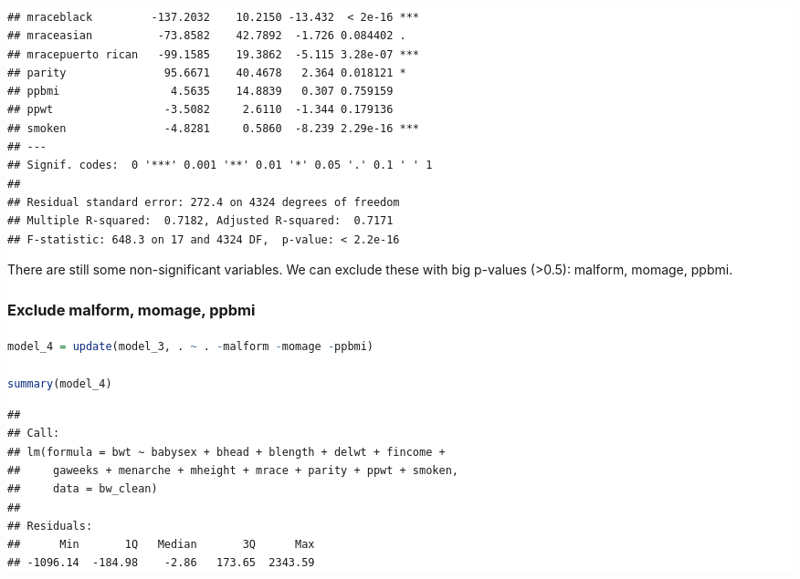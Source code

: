     ## mraceblack         -137.2032    10.2150 -13.432  < 2e-16 ***
    ## mraceasian          -73.8582    42.7892  -1.726 0.084402 .  
    ## mracepuerto rican   -99.1585    19.3862  -5.115 3.28e-07 ***
    ## parity               95.6671    40.4678   2.364 0.018121 *  
    ## ppbmi                 4.5635    14.8839   0.307 0.759159    
    ## ppwt                 -3.5082     2.6110  -1.344 0.179136    
    ## smoken               -4.8281     0.5860  -8.239 2.29e-16 ***
    ## ---
    ## Signif. codes:  0 '***' 0.001 '**' 0.01 '*' 0.05 '.' 0.1 ' ' 1
    ## 
    ## Residual standard error: 272.4 on 4324 degrees of freedom
    ## Multiple R-squared:  0.7182, Adjusted R-squared:  0.7171 
    ## F-statistic: 648.3 on 17 and 4324 DF,  p-value: < 2.2e-16

There are still some non-significant variables. We can exclude these
with big p-values (\>0.5): malform, momage, ppbmi.

### Exclude malform, momage, ppbmi

``` r
model_4 = update(model_3, . ~ . -malform -momage -ppbmi)

summary(model_4)
```

    ## 
    ## Call:
    ## lm(formula = bwt ~ babysex + bhead + blength + delwt + fincome + 
    ##     gaweeks + menarche + mheight + mrace + parity + ppwt + smoken, 
    ##     data = bw_clean)
    ## 
    ## Residuals:
    ##      Min       1Q   Median       3Q      Max 
    ## -1096.14  -184.98    -2.86   173.65  2343.59 